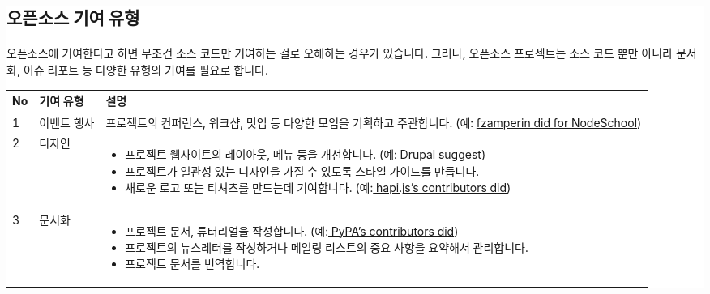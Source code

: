 ## ‌오픈소스 기여 유형 <a id="id-&#xAE30;&#xC5EC;&#xC5D0;&#xC55E;&#xC11C;-&#x200C;&#xC624;&#xD508;&#xC18C;&#xC2A4;&#xAE30;&#xC5EC;&#xC720;&#xD615;"></a>

오픈소스에 기여한다고 하면 무조건 소스 코드만 기여하는 걸로 오해하는 경우가 있습니다. 그러나, 오픈소스 프로젝트는 소스 코드 뿐만 아니라 문서화, 이슈 리포트 등 다양한 유형의 기여를 필요로 합니다.

<table>
  <thead>
    <tr>
      <th style="text-align:left">No</th>
      <th style="text-align:left">&#xAE30;&#xC5EC; &#xC720;&#xD615;</th>
      <th style="text-align:left">&#xC124;&#xBA85;</th>
    </tr>
  </thead>
  <tbody>
    <tr>
      <td style="text-align:left">1</td>
      <td style="text-align:left">&#xC774;&#xBCA4;&#xD2B8; &#xD589;&#xC0AC;</td>
      <td style="text-align:left">&#xD504;&#xB85C;&#xC81D;&#xD2B8;&#xC758; &#xCEE8;&#xD37C;&#xB7F0;&#xC2A4;,
        &#xC6CC;&#xD06C;&#xC0F5;, &#xBC0B;&#xC5C5; &#xB4F1; &#xB2E4;&#xC591;&#xD55C;
        &#xBAA8;&#xC784;&#xC744; &#xAE30;&#xD68D;&#xD558;&#xACE0; &#xC8FC;&#xAD00;&#xD569;&#xB2C8;&#xB2E4;.
        (&#xC608;: <a href="https://github.com/nodeschool/organizers/issues/406">fzamperin did for NodeSchool</a>)</td>
    </tr>
    <tr>
      <td style="text-align:left">2</td>
      <td style="text-align:left">&#xB514;&#xC790;&#xC778;</td>
      <td style="text-align:left">
        <ul>
          <li>&#xD504;&#xB85C;&#xC81D;&#xD2B8; &#xC6F9;&#xC0AC;&#xC774;&#xD2B8;&#xC758;
            &#xB808;&#xC774;&#xC544;&#xC6C3;, &#xBA54;&#xB274; &#xB4F1;&#xC744; &#xAC1C;&#xC120;&#xD569;&#xB2C8;&#xB2E4;.
            (&#xC608;: <a href="https://www.drupal.org/community-initiatives/drupal-core/usability">Drupal suggest</a>)</li>
          <li>&#xD504;&#xB85C;&#xC81D;&#xD2B8;&#xAC00; &#xC77C;&#xAD00;&#xC131; &#xC788;&#xB294;
            &#xB514;&#xC790;&#xC778;&#xC744; &#xAC00;&#xC9C8; &#xC218; &#xC788;&#xB3C4;&#xB85D;
            &#xC2A4;&#xD0C0;&#xC77C; &#xAC00;&#xC774;&#xB4DC;&#xB97C; &#xB9CC;&#xB4ED;&#xB2C8;&#xB2E4;.</li>
          <li>&#xC0C8;&#xB85C;&#xC6B4; &#xB85C;&#xACE0; &#xB610;&#xB294; &#xD2F0;&#xC154;&#xCE20;&#xB97C;
            &#xB9CC;&#xB4DC;&#xB294;&#xB370; &#xAE30;&#xC5EC;&#xD569;&#xB2C8;&#xB2E4;.
            (&#xC608;:<a href="https://github.com/hapijs/contrib/issues/68"> hapi.js&#x2019;s contributors did</a>)</li>
        </ul>
      </td>
    </tr>
    <tr>
      <td style="text-align:left">3</td>
      <td style="text-align:left">&#xBB38;&#xC11C;&#xD654;</td>
      <td style="text-align:left">
        <ul>
          <li>&#xD504;&#xB85C;&#xC81D;&#xD2B8; &#xBB38;&#xC11C;, &#xD29C;&#xD130;&#xB9AC;&#xC5BC;&#xC744;
            &#xC791;&#xC131;&#xD569;&#xB2C8;&#xB2E4;. (&#xC608;:<a href="https://github.com/pypa/python-packaging-user-guide/issues/194"> PyPA&#x2019;s contributors did</a>)</li>
          <li>&#xD504;&#xB85C;&#xC81D;&#xD2B8;&#xC758; &#xB274;&#xC2A4;&#xB808;&#xD130;&#xB97C;
            &#xC791;&#xC131;&#xD558;&#xAC70;&#xB098; &#xBA54;&#xC77C;&#xB9C1; &#xB9AC;&#xC2A4;&#xD2B8;&#xC758;
            &#xC911;&#xC694; &#xC0AC;&#xD56D;&#xC744; &#xC694;&#xC57D;&#xD574;&#xC11C;
            &#xAD00;&#xB9AC;&#xD569;&#xB2C8;&#xB2E4;.</li>
          <li>&#xD504;&#xB85C;&#xC81D;&#xD2B8; &#xBB38;&#xC11C;&#xB97C; &#xBC88;&#xC5ED;&#xD569;&#xB2C8;&#xB2E4;.</li>
        </ul>
      </td>
    </tr>
